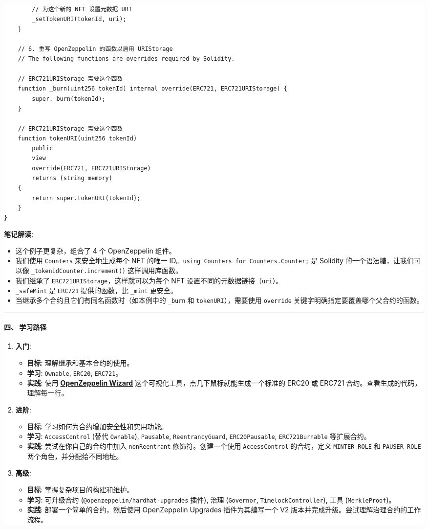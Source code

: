 ```solidity
        // 为这个新的 NFT 设置元数据 URI
        _setTokenURI(tokenId, uri);
    }

    // 6. 重写 OpenZeppelin 的函数以启用 URIStorage
    // The following functions are overrides required by Solidity.
    
    // ERC721URIStorage 需要这个函数
    function _burn(uint256 tokenId) internal override(ERC721, ERC721URIStorage) {
        super._burn(tokenId);
    }

    // ERC721URIStorage 需要这个函数
    function tokenURI(uint256 tokenId)
        public
        view
        override(ERC721, ERC721URIStorage)
        returns (string memory)
    {
        return super.tokenURI(tokenId);
    }
}
```
**笔记解读**:
*   这个例子更复杂，组合了 4 个 OpenZeppelin 组件。
*   我们使用 `Counters` 来安全地生成每个 NFT 的唯一 ID。`using Counters for Counters.Counter;` 是 Solidity 的一个语法糖，让我们可以像 `_tokenIdCounter.increment()` 这样调用库函数。
*   我们继承了 `ERC721URIStorage`，这样就可以为每个 NFT 设置不同的元数据链接（`uri`）。
*   `_safeMint` 是 `ERC721` 提供的函数，比 `_mint` 更安全。
*   当继承多个合约且它们有同名函数时（如本例中的 `_burn` 和 `tokenURI`），需要使用 `override` 关键字明确指定要覆盖哪个父合约的函数。

---

#### 四、 学习路径

1.  **入门**:
    *   **目标**: 理解继承和基本合约的使用。
    *   **学习**: `Ownable`, `ERC20`, `ERC721`。
    *   **实践**: 使用 **[OpenZeppelin Wizard](https://wizard.openzeppelin.com/)** 这个可视化工具，点几下鼠标就能生成一个标准的 ERC20 或 ERC721 合约。查看生成的代码，理解每一行。

2.  **进阶**:
    *   **目标**: 学习如何为合约增加安全性和实用功能。
    *   **学习**: `AccessControl` (替代 `Ownable`), `Pausable`, `ReentrancyGuard`, `ERC20Pausable`, `ERC721Burnable` 等扩展合约。
    *   **实践**: 尝试在你自己的合约中加入 `nonReentrant` 修饰符。创建一个使用 `AccessControl` 的合约，定义 `MINTER_ROLE` 和 `PAUSER_ROLE` 两个角色，并分配给不同地址。

3.  **高级**:
    *   **目标**: 掌握复杂项目的构建和维护。
    *   **学习**: 可升级合约 (`@openzeppelin/hardhat-upgrades` 插件), 治理 (`Governor`, `TimelockController`), 工具 (`MerkleProof`)。
    *   **实践**: 部署一个简单的合约，然后使用 OpenZeppelin Upgrades 插件为其编写一个 V2 版本并完成升级。尝试理解治理合约的工作流程。

